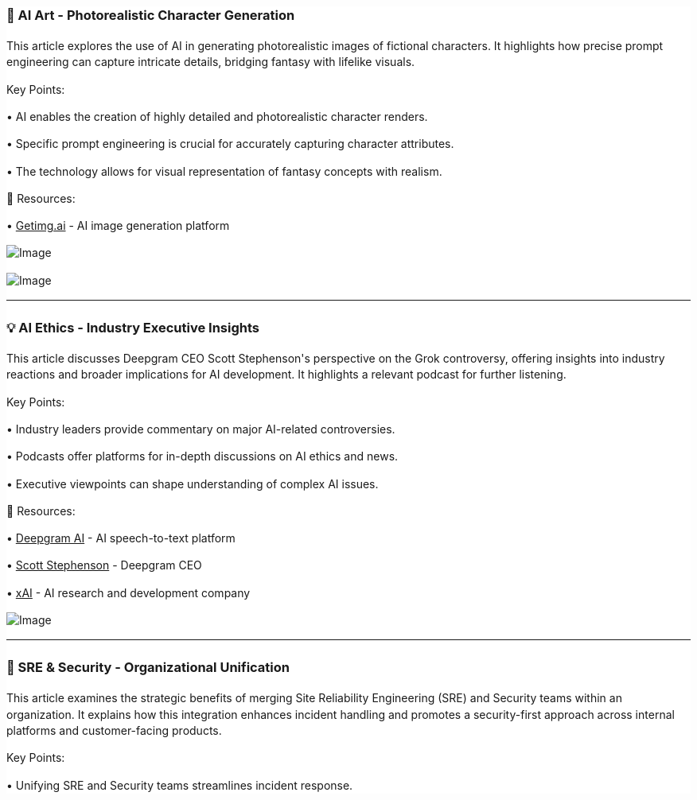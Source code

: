 ### 🤖 AI Art - Photorealistic Character Generation

This article explores the use of AI in generating photorealistic images of fictional characters. It highlights how precise prompt engineering can capture intricate details, bridging fantasy with lifelike visuals.

Key Points:

• AI enables the creation of highly detailed and photorealistic character renders.

• Specific prompt engineering is crucial for accurately capturing character attributes.

• The technology allows for visual representation of fantasy concepts with realism.

🔗 Resources:

• [Getimg.ai](https://x.com/getimg_ai) - AI image generation platform

![Image](https://pbs.twimg.com/media/G2LLReEXYAAXc9T?format=jpg&name=small)

![Image](https://pbs.twimg.com/media/G2LLSKKXAAAIspg?format=jpg&name=small)

---
### 💡 AI Ethics - Industry Executive Insights

This article discusses Deepgram CEO Scott Stephenson's perspective on the Grok controversy, offering insights into industry reactions and broader implications for AI development. It highlights a relevant podcast for further listening.

Key Points:

• Industry leaders provide commentary on major AI-related controversies.

• Podcasts offer platforms for in-depth discussions on AI ethics and news.

• Executive viewpoints can shape understanding of complex AI issues.

🔗 Resources:

• [Deepgram AI](https://x.com/DeepgramAI) - AI speech-to-text platform

• [Scott Stephenson](https://x.com/deepgramscott) - Deepgram CEO

• [xAI](https://x.com/xai) - AI research and development company

![Image](https://pbs.twimg.com/amplify_video_thumb/1974218818412236800/img/z_nDvRslrQuDN3rd.jpg)

---
### 🤖 SRE & Security - Organizational Unification

This article examines the strategic benefits of merging Site Reliability Engineering (SRE) and Security teams within an organization. It explains how this integration enhances incident handling and promotes a security-first approach across internal platforms and customer-facing products.

Key Points:

• Unifying SRE and Security teams streamlines incident response.
